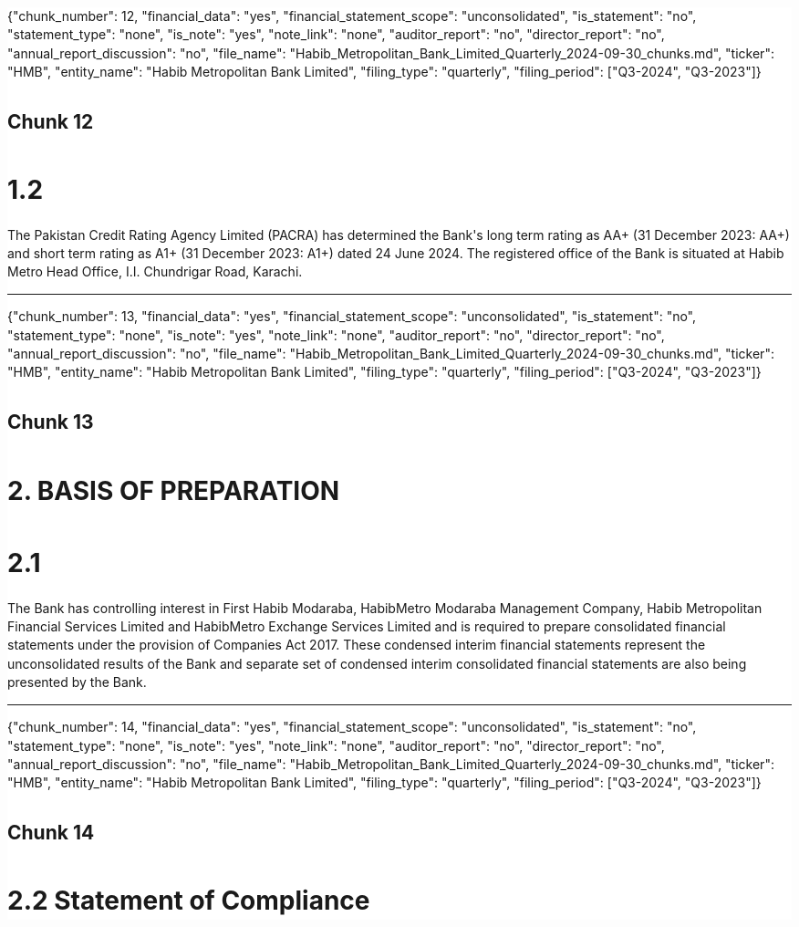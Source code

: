 {"chunk_number": 12, "financial_data": "yes", "financial_statement_scope": "unconsolidated", "is_statement": "no", "statement_type": "none", "is_note": "yes", "note_link": "none", "auditor_report": "no", "director_report": "no", "annual_report_discussion": "no", "file_name": "Habib_Metropolitan_Bank_Limited_Quarterly_2024-09-30_chunks.md", "ticker": "HMB", "entity_name": "Habib Metropolitan Bank Limited", "filing_type": "quarterly", "filing_period": ["Q3-2024", "Q3-2023"]}
## Chunk 12


# 1.2

The Pakistan Credit Rating Agency Limited (PACRA) has determined the Bank's long term rating as AA+ (31 December 2023: AA+) and short term rating as A1+ (31 December 2023: A1+) dated 24 June 2024. The registered office of the Bank is situated at Habib Metro Head Office, I.I. Chundrigar Road, Karachi.

---

{"chunk_number": 13, "financial_data": "yes", "financial_statement_scope": "unconsolidated", "is_statement": "no", "statement_type": "none", "is_note": "yes", "note_link": "none", "auditor_report": "no", "director_report": "no", "annual_report_discussion": "no", "file_name": "Habib_Metropolitan_Bank_Limited_Quarterly_2024-09-30_chunks.md", "ticker": "HMB", "entity_name": "Habib Metropolitan Bank Limited", "filing_type": "quarterly", "filing_period": ["Q3-2024", "Q3-2023"]}
## Chunk 13


# 2. BASIS OF PREPARATION

# 2.1

The Bank has controlling interest in First Habib Modaraba, HabibMetro Modaraba Management Company, Habib Metropolitan Financial Services Limited and HabibMetro Exchange Services Limited and is required to prepare consolidated financial statements under the provision of Companies Act 2017. These condensed interim financial statements represent the unconsolidated results of the Bank and separate set of condensed interim consolidated financial statements are also being presented by the Bank.

---

{"chunk_number": 14, "financial_data": "yes", "financial_statement_scope": "unconsolidated", "is_statement": "no", "statement_type": "none", "is_note": "yes", "note_link": "none", "auditor_report": "no", "director_report": "no", "annual_report_discussion": "no", "file_name": "Habib_Metropolitan_Bank_Limited_Quarterly_2024-09-30_chunks.md", "ticker": "HMB", "entity_name": "Habib Metropolitan Bank Limited", "filing_type": "quarterly", "filing_period": ["Q3-2024", "Q3-2023"]}
## Chunk 14


# 2.2 Statement of Compliance
